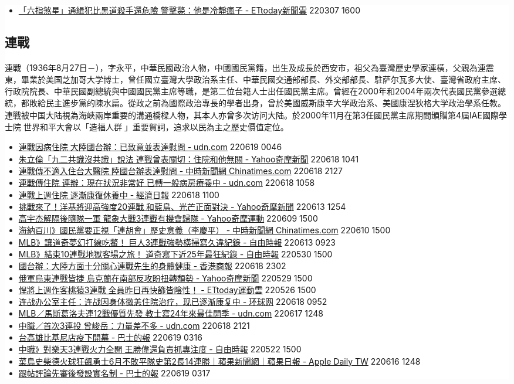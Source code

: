 - [「六指煞星」通緝犯比黑道殺手還危險 警擊斃：他是冷靜瘋子 - ETtoday新聞雲](https://www.ettoday.net/news/20220307/2202646.htm "「六指煞星」通緝犯比黑道殺手還危險 警擊斃：他是冷靜瘋子 - ETtoday新聞雲") 220307 1600

## 連戰

連戰（1936年8月27日－），字永平，中華民國政治人物，中國國民黨籍，出生及成長於西安市，祖父為臺灣歷史學家連橫，父親為連震東，畢業於美国芝加哥大学博士，曾任國立臺灣大學政治系主任、中華民國交通部部長、外交部部長、駐萨尔瓦多大使、臺灣省政府主席、行政院院長、中華民國副總統與中國國民黨主席等職，是第二位台籍人士出任國民黨主席。曾經在2000年和2004年兩次代表國民黨參選總統，都敗給民主進步黨的陳水扁。從政之前為國際政治專長的學者出身，曾於美國威斯康辛大学政治系、美國康涅狄格大学政治學系任教。連戰被中国大陆視為海峽兩岸重要的溝通橋樑人物，其本人亦曾多次访问大陆。於2000年11月在第3任國民黨主席期間頒贈第4屆IAE國際學士院 世界和平大會以「造福人群 」重要賀詞，追求以民為主之歷史價值定位。
- [連戰因病住院 大陸國台辦：已致意並表達慰問 - udn.com](https://udn.com/news/story/7331/6398760 "連戰因病住院 大陸國台辦：已致意並表達慰問 - udn.com") 220619 0046
- [朱立倫「九二共識沒共識」說法 連戰曾表關切：住院和他無關 - Yahoo奇摩新聞](https://tw.news.yahoo.com/%E6%9C%B1%E7%AB%8B%E5%80%AB-%E4%B9%9D%E4%BA%8C%E5%85%B1%E8%AD%98%E6%B2%92%E5%85%B1%E8%AD%98-%E8%AA%AA%E6%B3%95-%E9%80%A3%E6%88%B0%E6%9B%BE%E8%A1%A8%E9%97%9C%E5%88%87-021909030.html "朱立倫「九二共識沒共識」說法 連戰曾表關切：住院和他無關 - Yahoo奇摩新聞") 220618 1041
- [連戰傳不適入住台大醫院 陸國台辦表達慰問 - 中時新聞網 Chinatimes.com](https://www.chinatimes.com/realtimenews/20220618003618-260409?ctrack=pc_chinese_headl_p03 "連戰傳不適入住台大醫院 陸國台辦表達慰問 - 中時新聞網 Chinatimes.com") 220618 2127
- [連戰傳住院 連辦：現在狀況非常好 已轉一般病房療養中 - udn.com](https://udn.com/news/story/6656/6397545?from=udn-catelistnews_ch2 "連戰傳住院 連辦：現在狀況非常好 已轉一般病房療養中 - udn.com") 220618 1058
- [連戰上週住院 逐漸康復休養中 - 經濟日報](https://money.udn.com/money/story/7307/6397552?from=edn_newest_index "連戰上週住院 逐漸康復休養中 - 經濟日報") 220618 1100
- [挑戰來了！洋基將迎高強度20連戰 和藍鳥、光芒正面對決 - Yahoo奇摩新聞](https://tw.news.yahoo.com/%E6%8C%91%E6%88%B0%E4%BE%86%E4%BA%86-%E6%B4%8B%E5%9F%BA%E5%B0%87%E8%BF%8E%E9%AB%98%E5%BC%B7%E5%BA%A620%E9%80%A3%E6%88%B0-%E5%92%8C%E8%97%8D%E9%B3%A5-%E5%85%89%E8%8A%92%E6%AD%A3%E9%9D%A2%E5%B0%8D%E6%B1%BA-044541204.html "挑戰來了！洋基將迎高強度20連戰 和藍鳥、光芒正面對決 - Yahoo奇摩新聞") 220613 1254
- [高宇杰解隔後隨隊一軍 龍象大戰3連戰有機會歸隊 - Yahoo奇摩運動](https://tw.sports.yahoo.com/news/%E9%AB%98%E5%AE%87%E6%9D%B0%E8%A7%A3%E9%9A%94%E5%BE%8C%E9%9A%A8%E9%9A%8A-%E8%BB%8D-%E9%BE%8D%E8%B1%A1%E5%A4%A7%E6%88%B03%E9%80%A3%E6%88%B0%E6%9C%89%E6%A9%9F%E6%9C%83%E6%AD%B8%E9%9A%8A-094457427.html "高宇杰解隔後隨隊一軍 龍象大戰3連戰有機會歸隊 - Yahoo奇摩運動") 220609 1500
- [海納百川》國民黨要正視「連胡會」歷史意義（李慶平） - 中時新聞網 Chinatimes.com](https://www.chinatimes.com/opinion/20220610001677-262110 "海納百川》國民黨要正視「連胡會」歷史意義（李慶平） - 中時新聞網 Chinatimes.com") 220610 1500
- [MLB》讓道奇夢幻打線吃鱉！ 巨人3連戰強勢橫掃寫久違紀錄 - 自由時報](https://sports.ltn.com.tw/news/breakingnews/3958234 "MLB》讓道奇夢幻打線吃鱉！ 巨人3連戰強勢橫掃寫久違紀錄 - 自由時報") 220613 0923
- [MLB》結束10連戰地獄客場之旅！ 道奇寫下近25年最狂紀錄 - 自由時報](https://sports.ltn.com.tw/news/breakingnews/3943444 "MLB》結束10連戰地獄客場之旅！ 道奇寫下近25年最狂紀錄 - 自由時報") 220530 1500
- [國台辦：大陸方面十分關心連戰先生的身體健康 - 香港商報](http://www.hkcd.com/hkcdweb/content/2022/06/18/content_1350463.html "國台辦：大陸方面十分關心連戰先生的身體健康 - 香港商報") 220618 2302
- [俄軍烏東連戰皆捷 烏克蘭在南部反攻盼扭轉頹勢 - Yahoo奇摩新聞](https://tw.news.yahoo.com/%E4%BF%84%E8%BB%8D%E7%83%8F%E6%9D%B1%E9%80%A3%E6%88%B0%E7%9A%86%E6%8D%B7-%E7%83%8F%E5%85%8B%E8%98%AD%E5%9C%A8%E5%8D%97%E9%83%A8%E5%8F%8D%E6%94%BB%E7%9B%BC%E6%89%AD%E8%BD%89%E9%A0%B9%E5%8B%A2-035509079.html "俄軍烏東連戰皆捷 烏克蘭在南部反攻盼扭轉頹勢 - Yahoo奇摩新聞") 220529 1500
- [悍將上週作客桃猿3連戰 全員昨日再快篩皆陰性！ - ETtoday運動雲](https://sports.ettoday.net/news/2259657 "悍將上週作客桃猿3連戰 全員昨日再快篩皆陰性！ - ETtoday運動雲") 220526 1500
- [连战办公室主任：连战因身体微恙住院治疗，现已逐渐康复中 - 环球网](https://taiwan.huanqiu.com/article/48TCmtaruDb "连战办公室主任：连战因身体微恙住院治疗，现已逐渐康复中 - 环球网") 220618 0952
- [MLB／馬斯葛洛夫連12戰優質先發 教士寫24年來最佳開季 - udn.com](https://udn.com/news/story/6999/6395374 "MLB／馬斯葛洛夫連12戰優質先發 教士寫24年來最佳開季 - udn.com") 220617 1248
- [中職／首次3連投 曾峻岳：力量差不多 - udn.com](https://udn.com/news/story/7001/6398675?from=udn-catelistnews_ch2 "中職／首次3連投 曾峻岳：力量差不多 - udn.com") 220618 2121
- [台高雄比基尼店疫下開幕 - 巴士的報](https://www.bastillepost.com/hongkong/article/10878628-%E5%8F%B0%E9%AB%98%E9%9B%84%E6%AF%94%E5%9F%BA%E5%B0%BC%E5%BA%97%E7%96%AB%E4%B8%8B%E9%96%8B%E5%B9%95 "台高雄比基尼店疫下開幕 - 巴士的報") 220619 0316
- [中職》對樂天3連戰火力全開 王勝偉還負責抓專注度 - 自由時報](https://sports.ltn.com.tw/news/breakingnews/3935587 "中職》對樂天3連戰火力全開 王勝偉還負責抓專注度 - 自由時報") 220522 1500
- [菜鳥史柴德火球狂飆勇士6月不敗平隊史第2長14連勝｜蘋果新聞網｜蘋果日報 - Apple Daily TW](https://www.appledaily.com.tw/sports/20220616/B9971A0D978AA7C8B3FCD61CD3 "菜鳥史柴德火球狂飆勇士6月不敗平隊史第2長14連勝｜蘋果新聞網｜蘋果日報 - Apple Daily TW") 220616 1248
- [跟帖評論先審後發設實名制 - 巴士的報](https://www.bastillepost.com/hongkong/article/10878622-%E8%B7%9F%E5%B8%96%E8%A9%95%E8%AB%96%E5%85%88%E5%AF%A9%E5%BE%8C%E7%99%BC%E8%A8%AD%E5%AF%A6%E5%90%8D%E5%88%B6 "跟帖評論先審後發設實名制 - 巴士的報") 220619 0317

